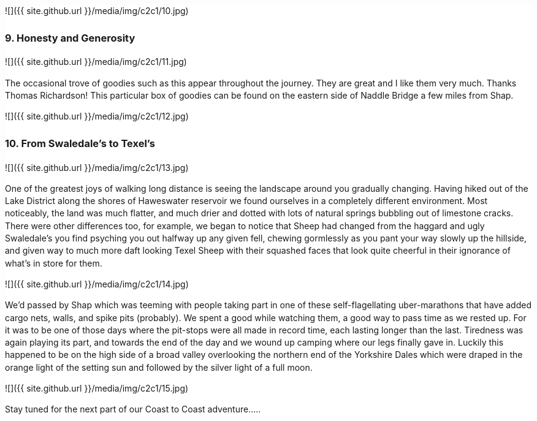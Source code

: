 ![]({{ site.github.url }}/media/img/c2c1/10.jpg)

### 9. Honesty and Generosity 

![]({{ site.github.url }}/media/img/c2c1/11.jpg)

The occasional trove of goodies such as this appear throughout the journey. They are great and I like them very much. Thanks Thomas Richardson! This particular box of goodies can be found on the eastern side of Naddle Bridge a few miles from Shap. 

![]({{ site.github.url }}/media/img/c2c1/12.jpg)

###  10. From Swaledale’s to Texel’s

![]({{ site.github.url }}/media/img/c2c1/13.jpg)

One of the greatest joys of walking long distance is seeing the landscape around you gradually changing. Having hiked out of the Lake District along the shores of Haweswater reservoir we found ourselves in a completely different environment. Most noticeably, the land was much flatter, and much drier and dotted with lots of natural springs bubbling out of limestone cracks. There were other differences too, for example, we began to notice that Sheep had changed from the haggard and ugly Swaledale’s you find psyching you out halfway up any given fell, chewing gormlessly as you pant your way slowly up the hillside, and given way to much more daft looking Texel Sheep with their squashed faces that look quite cheerful in their ignorance of what’s in store for them.   

![]({{ site.github.url }}/media/img/c2c1/14.jpg)

We’d passed by Shap which was teeming with people taking part in one of these self-flagellating uber-marathons that have added cargo nets, walls, and spike pits (probably). We spent a good while watching them, a good way to pass time as we rested up. For it was to be one of those days where the pit-stops were all made in record time, each lasting longer than the last. Tiredness was again playing its part, and towards the end of the day and we wound up camping where our legs finally gave in. Luckily this happened to be on the high side of a broad valley overlooking the northern end of the Yorkshire Dales which were draped in the orange light of the setting sun and followed by the silver light of a full moon. 

![]({{ site.github.url }}/media/img/c2c1/15.jpg)

Stay tuned for the next part of our Coast to Coast adventure….. 
